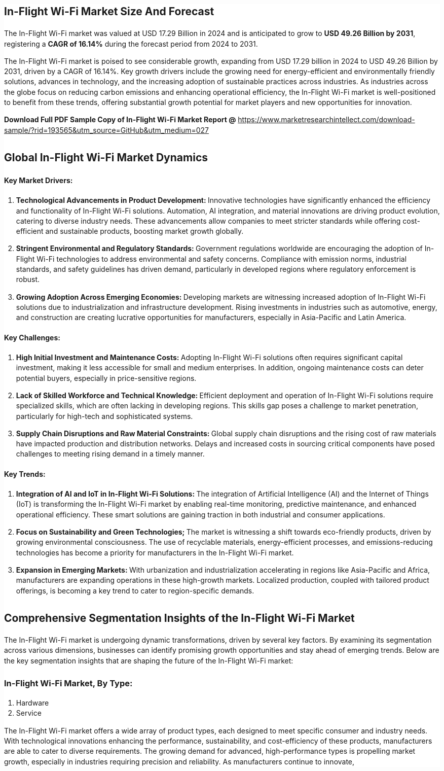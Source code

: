 <h2>In-Flight Wi-Fi Market Size And Forecast</h2><p>The In-Flight Wi-Fi market was valued at USD 17.29 Billion in 2024 and is anticipated to grow to <strong>USD 49.26 Billion by 2031</strong>, registering a <strong>CAGR of 16.14%</strong> during the forecast period from 2024 to 2031.</p><p>The In-Flight Wi-Fi market is poised to see considerable growth, expanding from USD 17.29 billion in 2024 to USD 49.26 Billion by 2031, driven by a CAGR of 16.14%. Key growth drivers include the growing need for energy-efficient and environmentally friendly solutions, advances in technology, and the increasing adoption of sustainable practices across industries. As industries across the globe focus on reducing carbon emissions and enhancing operational efficiency, the In-Flight Wi-Fi market is well-positioned to benefit from these trends, offering substantial growth potential for market players and new opportunities for innovation.</p><p><strong>Download Full PDF Sample Copy of In-Flight Wi-Fi Market Report @</strong>&nbsp;<a href="https://www.marketresearchintellect.com/download-sample/?rid=193565&amp;utm_source=GitHub&amp;utm_medium=027">https://www.marketresearchintellect.com/download-sample/?rid=193565&amp;utm_source=GitHub&amp;utm_medium=027</a></p><h2>Global In-Flight Wi-Fi Market Dynamics</h2><h4><strong>Key Market Drivers:</strong></h4><ol><li><p><strong>Technological Advancements in Product Development:&nbsp;</strong>Innovative technologies have significantly enhanced the efficiency and functionality of In-Flight Wi-Fi solutions. Automation, AI integration, and material innovations are driving product evolution, catering to diverse industry needs. These advancements allow companies to meet stricter standards while offering cost-efficient and sustainable products, boosting market growth globally.</p></li><li><p><strong>Stringent Environmental and Regulatory Standards:&nbsp;</strong>Government regulations worldwide are encouraging the adoption of In-Flight Wi-Fi technologies to address environmental and safety concerns. Compliance with emission norms, industrial standards, and safety guidelines has driven demand, particularly in developed regions where regulatory enforcement is robust.</p></li><li><p><strong>Growing Adoption Across Emerging Economies:&nbsp;</strong>Developing markets are witnessing increased adoption of In-Flight Wi-Fi solutions due to industrialization and infrastructure development. Rising investments in industries such as automotive, energy, and construction are creating lucrative opportunities for manufacturers, especially in Asia-Pacific and Latin America.</p></li></ol><h4><strong>Key Challenges:</strong></h4><ol><li><p><strong>High Initial Investment and Maintenance Costs:&nbsp;</strong>Adopting In-Flight Wi-Fi solutions often requires significant capital investment, making it less accessible for small and medium enterprises. In addition, ongoing maintenance costs can deter potential buyers, especially in price-sensitive regions.</p></li><li><p><strong>Lack of Skilled Workforce and Technical Knowledge:&nbsp;</strong>Efficient deployment and operation of In-Flight Wi-Fi solutions require specialized skills, which are often lacking in developing regions. This skills gap poses a challenge to market penetration, particularly for high-tech and sophisticated systems.</p></li><li><p><strong>Supply Chain Disruptions and Raw Material Constraints:&nbsp;</strong>Global supply chain disruptions and the rising cost of raw materials have impacted production and distribution networks. Delays and increased costs in sourcing critical components have posed challenges to meeting rising demand in a timely manner.</p></li></ol><h4><strong>Key Trends:</strong></h4><ol><li><p><strong>Integration of AI and IoT in In-Flight Wi-Fi Solutions:&nbsp;</strong>The integration of Artificial Intelligence (AI) and the Internet of Things (IoT) is transforming the In-Flight Wi-Fi market by enabling real-time monitoring, predictive maintenance, and enhanced operational efficiency. These smart solutions are gaining traction in both industrial and consumer applications.</p></li><li><p><strong>Focus on Sustainability and Green Technologies;&nbsp;</strong>The market is witnessing a shift towards eco-friendly products, driven by growing environmental consciousness. The use of recyclable materials, energy-efficient processes, and emissions-reducing technologies has become a priority for manufacturers in the In-Flight Wi-Fi market.</p></li><li><p><strong>Expansion in Emerging Markets:&nbsp;</strong>With urbanization and industrialization accelerating in regions like Asia-Pacific and Africa, manufacturers are expanding operations in these high-growth markets. Localized production, coupled with tailored product offerings, is becoming a key trend to cater to region-specific demands.</p></li></ol><div class="article-main__content" data-test-id="publishing-text-block"><h2>Comprehensive Segmentation Insights of the In-Flight Wi-Fi Market</h2><p>The In-Flight Wi-Fi market is undergoing dynamic transformations, driven by several key factors. By examining its segmentation across various dimensions, businesses can identify promising growth opportunities and stay ahead of emerging trends. Below are the key segmentation insights that are shaping the future of the In-Flight Wi-Fi market:</p><h3><strong>In-Flight Wi-Fi Market, By Type:<br /></strong></h3><ol><li>Hardware<li> Service</li></ol><p>The In-Flight Wi-Fi market offers a wide array of product types, each designed to meet specific consumer and industry needs. With technological innovations enhancing the performance, sustainability, and cost-efficiency of these products, manufacturers are able to cater to diverse requirements. The growing demand for advanced, high-performance types is propelling market growth, especially in industries requiring precision and reliability. As manufacturers continue to innovate,